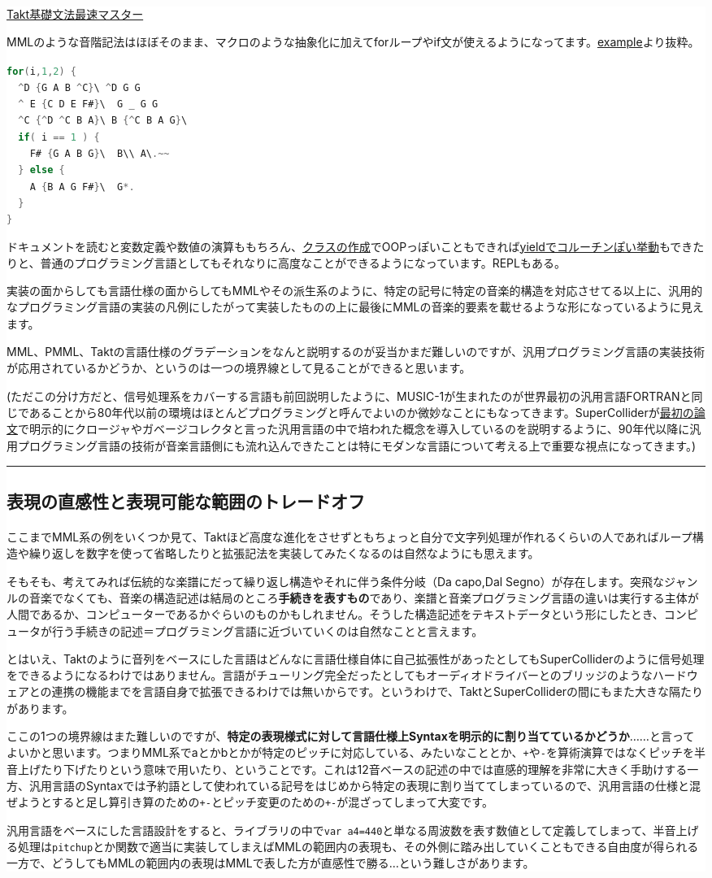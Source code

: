 [Takt基礎文法最速マスター](https://gist.github.com/ayu-mushi/45ecea65635c49bd4978)

MMLのような音階記法はほぼそのまま、マクロのような抽象化に加えてforループやif文が使えるようになってます。[example](http://takt.sourceforge.net/home/example/)より抜粋。

```c
for(i,1,2) {
  ^D {G A B ^C}\ ^D G G
  ^ E {C D E F#}\  G _ G G 
  ^C {^D ^C B A}\ B {^C B A G}\
  if( i == 1 ) {
    F# {G A B G}\  B\\ A\.~~
  } else {
    A {B A G F#}\  G*.
  }
}
```

ドキュメントを読むと変数定義や数値の演算ももちろん、[クラスの作成](http://takt.sourceforge.net/doc/takt-lang.html#_Toc395091070)でOOPっぽいこともできれば[yieldでコルーチンぽい挙動](http://takt.sourceforge.net/doc/takt-lang.html#_Toc395091037)もできたりと、普通のプログラミング言語としてもそれなりに高度なことができるようになっています。REPLもある。

実装の面からしても言語仕様の面からしてもMMLやその派生系のように、特定の記号に特定の音楽的構造を対応させてる以上に、汎用的なプログラミング言語の実装の凡例にしたがって実装したものの上に最後にMMLの音楽的要素を載せるような形になっているように見えます。

MML、PMML、Taktの言語仕様のグラデーションをなんと説明するのが妥当かまだ難しいのですが、汎用プログラミング言語の実装技術が応用されているかどうか、というのは一つの境界線として見ることができると思います。

(ただこの分け方だと、信号処理系をカバーする言語も前回説明したように、MUSIC-1が生まれたのが世界最初の汎用言語FORTRANと同じであることから80年代以前の環境はほとんどプログラミングと呼んでよいのか微妙なことにもなってきます。SuperColliderが[最初の論文](https://www.mitpressjournals.org/doi/pdf/10.1162/014892602320991383)で明示的にクロージャやガベージコレクタと言った汎用言語の中で培われた概念を導入しているのを説明するように、90年代以降に汎用プログラミング言語の技術が音楽言語側にも流れ込んできたことは特にモダンな言語について考える上で重要な視点になってきます。)

---

## 表現の直感性と表現可能な範囲のトレードオフ

ここまでMML系の例をいくつか見て、Taktほど高度な進化をさせずともちょっと自分で文字列処理が作れるくらいの人であればループ構造や繰り返しを数字を使って省略したりと拡張記法を実装してみたくなるのは自然なようにも思えます。

そもそも、考えてみれば伝統的な楽譜にだって繰り返し構造やそれに伴う条件分岐（Da capo,Dal Segno）が存在します。突飛なジャンルの音楽でなくても、音楽の構造記述は結局のところ**手続きを表すもの**であり、楽譜と音楽プログラミング言語の違いは実行する主体が人間であるか、コンピューターであるかぐらいのものかもしれません。そうした構造記述をテキストデータという形にしたとき、コンピュータが行う手続きの記述＝プログラミング言語に近づいていくのは自然なことと言えます。

とはいえ、Taktのように音列をベースにした言語はどんなに言語仕様自体に自己拡張性があったとしてもSuperColliderのように信号処理をできるようになるわけではありません。言語がチューリング完全だったとしてもオーディオドライバーとのブリッジのようなハードウェアとの連携の機能までを言語自身で拡張できるわけでは無いからです。というわけで、TaktとSuperColliderの間にもまた大きな隔たりがあります。

ここの1つの境界線はまた難しいのですが、**特定の表現様式に対して言語仕様上Syntaxを明示的に割り当てているかどうか**……と言ってよいかと思います。つまりMML系でaとかbとかが特定のピッチに対応している、みたいなこととか、`+`や`-`を算術演算ではなくピッチを半音上げたり下げたりという意味で用いたり、ということです。これは12音ベースの記述の中では直感的理解を非常に大きく手助けする一方、汎用言語のSyntaxでは予約語として使われている記号をはじめから特定の表現に割り当ててしまっているので、汎用言語の仕様と混ぜようとすると足し算引き算のための`+-`とピッチ変更のための`+-`が混ざってしまって大変です。

汎用言語をベースにした言語設計をすると、ライブラリの中で`var a4=440`と単なる周波数を表す数値として定義してしまって、半音上げる処理は`pitchup`とか関数で適当に実装してしまえばMMLの範囲内の表現も、その外側に踏み出していくこともできる自由度が得られる一方で、どうしてもMMLの範囲内の表現はMMLで表した方が直感性で勝る…という難しさがあります。
